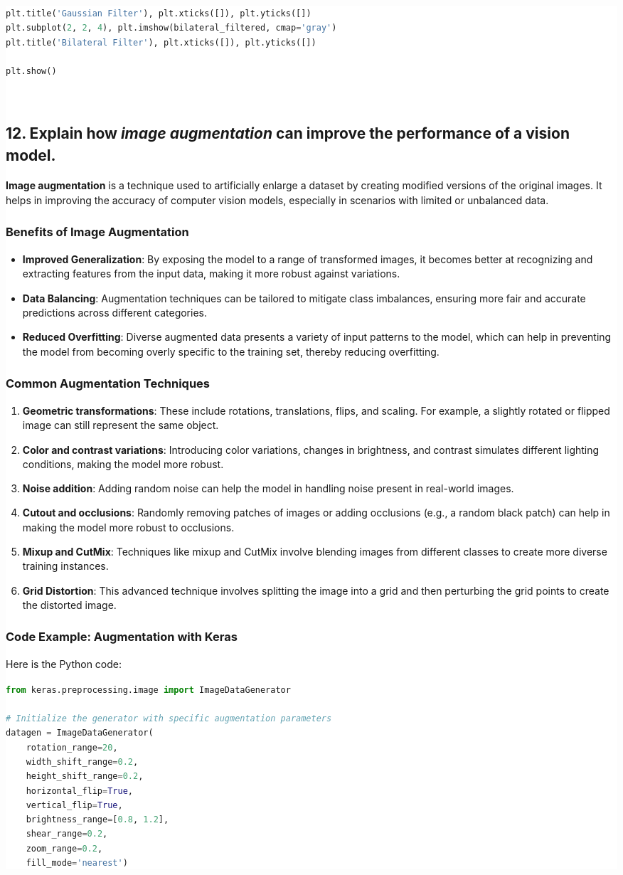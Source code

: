 ```python
plt.title('Gaussian Filter'), plt.xticks([]), plt.yticks([])
plt.subplot(2, 2, 4), plt.imshow(bilateral_filtered, cmap='gray')
plt.title('Bilateral Filter'), plt.xticks([]), plt.yticks([])

plt.show()
```
<br>

## 12. Explain how _image augmentation_ can improve the performance of a vision model.

**Image augmentation** is a technique used to artificially enlarge a dataset by creating modified versions of the original images. It helps in improving the accuracy of computer vision models, especially in scenarios with limited or unbalanced data.

### Benefits of Image Augmentation

- **Improved Generalization**: By exposing the model to a range of transformed images, it becomes better at recognizing and extracting features from the input data, making it more robust against variations.

- **Data Balancing**: Augmentation techniques can be tailored to mitigate class imbalances, ensuring more fair and accurate predictions across different categories.

- **Reduced Overfitting**: Diverse augmented data presents a variety of input patterns to the model, which can help in preventing the model from becoming overly specific to the training set, thereby reducing overfitting.

### Common Augmentation Techniques

1. **Geometric transformations**: These include rotations, translations, flips, and scaling. For example, a slightly rotated or flipped image can still represent the same object.

2. **Color and contrast variations**: Introducing color variations, changes in brightness, and contrast simulates different lighting conditions, making the model more robust.

3. **Noise addition**: Adding random noise can help the model in handling noise present in real-world images.

4. **Cutout and occlusions**: Randomly removing patches of images or adding occlusions (e.g., a random black patch) can help in making the model more robust to occlusions.

5. **Mixup and CutMix**: Techniques like mixup and CutMix involve blending images from different classes to create more diverse training instances.

6. **Grid Distortion**: This advanced technique involves splitting the image into a grid and then perturbing the grid points to create the distorted image.

### Code Example: Augmentation with Keras

Here is the Python code:

```python
from keras.preprocessing.image import ImageDataGenerator

# Initialize the generator with specific augmentation parameters
datagen = ImageDataGenerator(
    rotation_range=20,
    width_shift_range=0.2,
    height_shift_range=0.2,
    horizontal_flip=True,
    vertical_flip=True,
    brightness_range=[0.8, 1.2],
    shear_range=0.2,
    zoom_range=0.2,
    fill_mode='nearest')

```